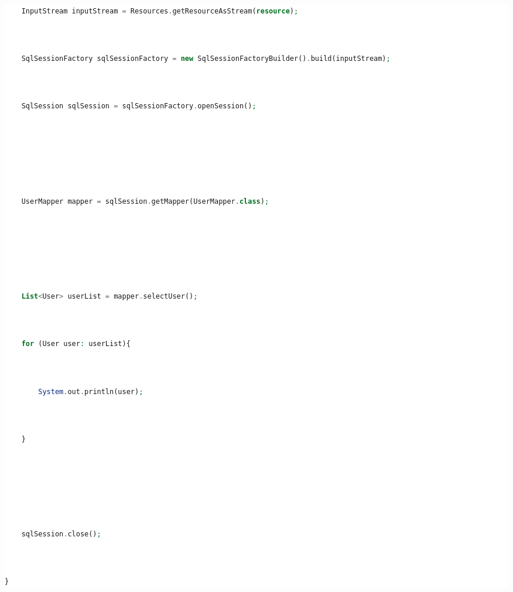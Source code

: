 ```php
    InputStream inputStream = Resources.getResourceAsStream(resource);



    SqlSessionFactory sqlSessionFactory = new SqlSessionFactoryBuilder().build(inputStream);



    SqlSession sqlSession = sqlSessionFactory.openSession();



 



    UserMapper mapper = sqlSession.getMapper(UserMapper.class);



 



    List<User> userList = mapper.selectUser();



    for (User user: userList){



        System.out.println(user);



    }



 



    sqlSession.close();



}
```
